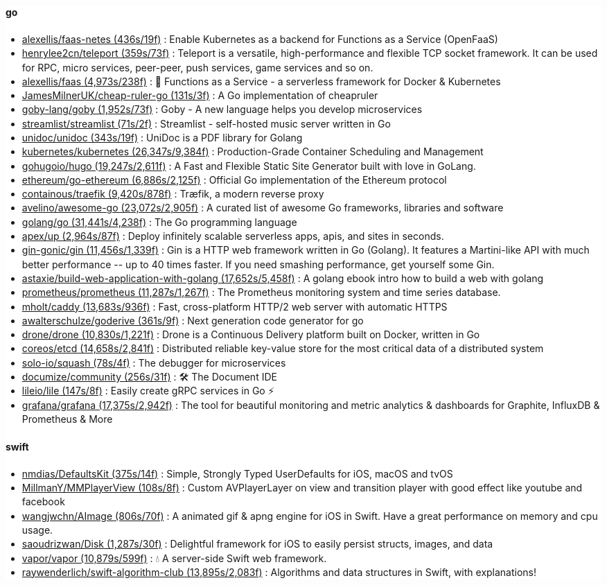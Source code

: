#### go
* [alexellis/faas-netes (436s/19f)](https://github.com/alexellis/faas-netes) : Enable Kubernetes as a backend for Functions as a Service (OpenFaaS)
* [henrylee2cn/teleport (359s/73f)](https://github.com/henrylee2cn/teleport) : Teleport is a versatile, high-performance and flexible TCP socket framework. It can be used for RPC, micro services, peer-peer, push services, game services and so on.
* [alexellis/faas (4,973s/238f)](https://github.com/alexellis/faas) : 🐳 Functions as a Service - a serverless framework for Docker & Kubernetes
* [JamesMilnerUK/cheap-ruler-go (131s/3f)](https://github.com/JamesMilnerUK/cheap-ruler-go) : A Go implementation of cheapruler
* [goby-lang/goby (1,952s/73f)](https://github.com/goby-lang/goby) : Goby - A new language helps you develop microservices
* [streamlist/streamlist (71s/2f)](https://github.com/streamlist/streamlist) : Streamlist - self-hosted music server written in Go
* [unidoc/unidoc (343s/19f)](https://github.com/unidoc/unidoc) : UniDoc is a PDF library for Golang
* [kubernetes/kubernetes (26,347s/9,384f)](https://github.com/kubernetes/kubernetes) : Production-Grade Container Scheduling and Management
* [gohugoio/hugo (19,247s/2,611f)](https://github.com/gohugoio/hugo) : A Fast and Flexible Static Site Generator built with love in GoLang.
* [ethereum/go-ethereum (6,886s/2,125f)](https://github.com/ethereum/go-ethereum) : Official Go implementation of the Ethereum protocol
* [containous/traefik (9,420s/878f)](https://github.com/containous/traefik) : Træfik, a modern reverse proxy
* [avelino/awesome-go (23,072s/2,905f)](https://github.com/avelino/awesome-go) : A curated list of awesome Go frameworks, libraries and software
* [golang/go (31,441s/4,238f)](https://github.com/golang/go) : The Go programming language
* [apex/up (2,964s/87f)](https://github.com/apex/up) : Deploy infinitely scalable serverless apps, apis, and sites in seconds.
* [gin-gonic/gin (11,456s/1,339f)](https://github.com/gin-gonic/gin) : Gin is a HTTP web framework written in Go (Golang). It features a Martini-like API with much better performance -- up to 40 times faster. If you need smashing performance, get yourself some Gin.
* [astaxie/build-web-application-with-golang (17,652s/5,458f)](https://github.com/astaxie/build-web-application-with-golang) : A golang ebook intro how to build a web with golang
* [prometheus/prometheus (11,287s/1,267f)](https://github.com/prometheus/prometheus) : The Prometheus monitoring system and time series database.
* [mholt/caddy (13,683s/936f)](https://github.com/mholt/caddy) : Fast, cross-platform HTTP/2 web server with automatic HTTPS
* [awalterschulze/goderive (361s/9f)](https://github.com/awalterschulze/goderive) : Next generation code generator for go
* [drone/drone (10,830s/1,221f)](https://github.com/drone/drone) : Drone is a Continuous Delivery platform built on Docker, written in Go
* [coreos/etcd (14,658s/2,841f)](https://github.com/coreos/etcd) : Distributed reliable key-value store for the most critical data of a distributed system
* [solo-io/squash (78s/4f)](https://github.com/solo-io/squash) : The debugger for microservices
* [documize/community (256s/31f)](https://github.com/documize/community) : 🛠 The Document IDE
* [lileio/lile (147s/8f)](https://github.com/lileio/lile) : Easily create gRPC services in Go ⚡️
* [grafana/grafana (17,375s/2,942f)](https://github.com/grafana/grafana) : The tool for beautiful monitoring and metric analytics & dashboards for Graphite, InfluxDB & Prometheus & More

#### swift
* [nmdias/DefaultsKit (375s/14f)](https://github.com/nmdias/DefaultsKit) : Simple, Strongly Typed UserDefaults for iOS, macOS and tvOS
* [MillmanY/MMPlayerView (108s/8f)](https://github.com/MillmanY/MMPlayerView) : Custom AVPlayerLayer on view and transition player with good effect like youtube and facebook
* [wangjwchn/AImage (806s/70f)](https://github.com/wangjwchn/AImage) : A animated gif & apng engine for iOS in Swift. Have a great performance on memory and cpu usage.
* [saoudrizwan/Disk (1,287s/30f)](https://github.com/saoudrizwan/Disk) : Delightful framework for iOS to easily persist structs, images, and data
* [vapor/vapor (10,879s/599f)](https://github.com/vapor/vapor) : 💧 A server-side Swift web framework.
* [raywenderlich/swift-algorithm-club (13,895s/2,083f)](https://github.com/raywenderlich/swift-algorithm-club) : Algorithms and data structures in Swift, with explanations!